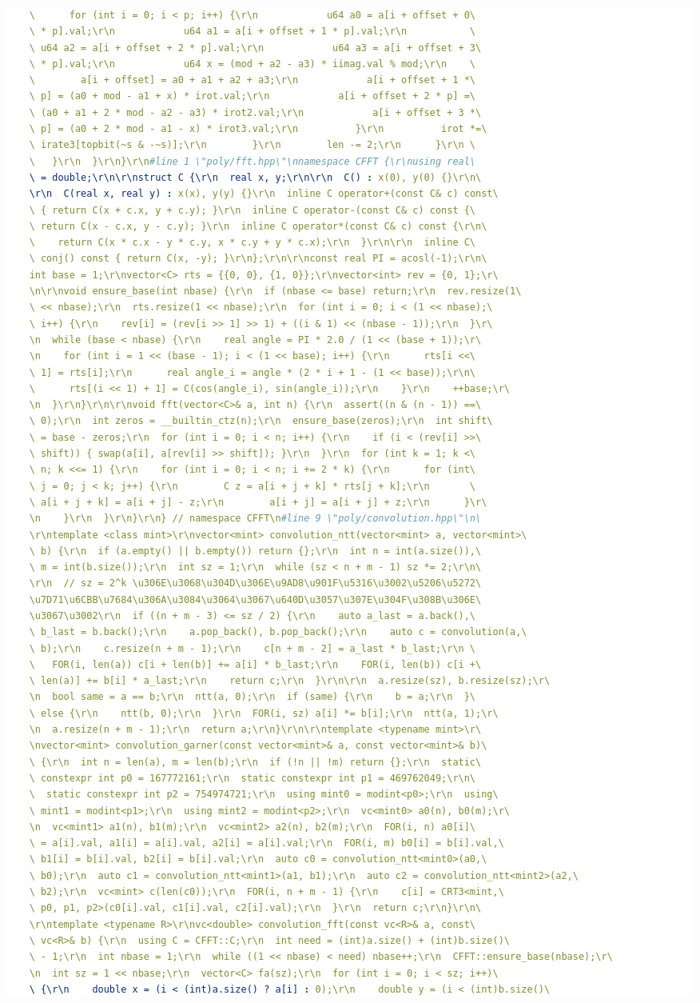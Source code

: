 ```yaml
    \      for (int i = 0; i < p; i++) {\r\n            u64 a0 = a[i + offset + 0\
    \ * p].val;\r\n            u64 a1 = a[i + offset + 1 * p].val;\r\n           \
    \ u64 a2 = a[i + offset + 2 * p].val;\r\n            u64 a3 = a[i + offset + 3\
    \ * p].val;\r\n            u64 x = (mod + a2 - a3) * iimag.val % mod;\r\n    \
    \        a[i + offset] = a0 + a1 + a2 + a3;\r\n            a[i + offset + 1 *\
    \ p] = (a0 + mod - a1 + x) * irot.val;\r\n            a[i + offset + 2 * p] =\
    \ (a0 + a1 + 2 * mod - a2 - a3) * irot2.val;\r\n            a[i + offset + 3 *\
    \ p] = (a0 + 2 * mod - a1 - x) * irot3.val;\r\n          }\r\n          irot *=\
    \ irate3[topbit(~s & -~s)];\r\n        }\r\n        len -= 2;\r\n      }\r\n \
    \   }\r\n  }\r\n}\r\n#line 1 \"poly/fft.hpp\"\nnamespace CFFT {\r\nusing real\
    \ = double;\r\n\r\nstruct C {\r\n  real x, y;\r\n\r\n  C() : x(0), y(0) {}\r\n\
    \r\n  C(real x, real y) : x(x), y(y) {}\r\n  inline C operator+(const C& c) const\
    \ { return C(x + c.x, y + c.y); }\r\n  inline C operator-(const C& c) const {\
    \ return C(x - c.x, y - c.y); }\r\n  inline C operator*(const C& c) const {\r\n\
    \    return C(x * c.x - y * c.y, x * c.y + y * c.x);\r\n  }\r\n\r\n  inline C\
    \ conj() const { return C(x, -y); }\r\n};\r\n\r\nconst real PI = acosl(-1);\r\n\
    int base = 1;\r\nvector<C> rts = {{0, 0}, {1, 0}};\r\nvector<int> rev = {0, 1};\r\
    \n\r\nvoid ensure_base(int nbase) {\r\n  if (nbase <= base) return;\r\n  rev.resize(1\
    \ << nbase);\r\n  rts.resize(1 << nbase);\r\n  for (int i = 0; i < (1 << nbase);\
    \ i++) {\r\n    rev[i] = (rev[i >> 1] >> 1) + ((i & 1) << (nbase - 1));\r\n  }\r\
    \n  while (base < nbase) {\r\n    real angle = PI * 2.0 / (1 << (base + 1));\r\
    \n    for (int i = 1 << (base - 1); i < (1 << base); i++) {\r\n      rts[i <<\
    \ 1] = rts[i];\r\n      real angle_i = angle * (2 * i + 1 - (1 << base));\r\n\
    \      rts[(i << 1) + 1] = C(cos(angle_i), sin(angle_i));\r\n    }\r\n    ++base;\r\
    \n  }\r\n}\r\n\r\nvoid fft(vector<C>& a, int n) {\r\n  assert((n & (n - 1)) ==\
    \ 0);\r\n  int zeros = __builtin_ctz(n);\r\n  ensure_base(zeros);\r\n  int shift\
    \ = base - zeros;\r\n  for (int i = 0; i < n; i++) {\r\n    if (i < (rev[i] >>\
    \ shift)) { swap(a[i], a[rev[i] >> shift]); }\r\n  }\r\n  for (int k = 1; k <\
    \ n; k <<= 1) {\r\n    for (int i = 0; i < n; i += 2 * k) {\r\n      for (int\
    \ j = 0; j < k; j++) {\r\n        C z = a[i + j + k] * rts[j + k];\r\n       \
    \ a[i + j + k] = a[i + j] - z;\r\n        a[i + j] = a[i + j] + z;\r\n      }\r\
    \n    }\r\n  }\r\n}\r\n} // namespace CFFT\n#line 9 \"poly/convolution.hpp\"\n\
    \r\ntemplate <class mint>\r\nvector<mint> convolution_ntt(vector<mint> a, vector<mint>\
    \ b) {\r\n  if (a.empty() || b.empty()) return {};\r\n  int n = int(a.size()),\
    \ m = int(b.size());\r\n  int sz = 1;\r\n  while (sz < n + m - 1) sz *= 2;\r\n\
    \r\n  // sz = 2^k \u306E\u3068\u304D\u306E\u9AD8\u901F\u5316\u3002\u5206\u5272\
    \u7D71\u6CBB\u7684\u306A\u3084\u3064\u3067\u640D\u3057\u307E\u304F\u308B\u306E\
    \u3067\u3002\r\n  if ((n + m - 3) <= sz / 2) {\r\n    auto a_last = a.back(),\
    \ b_last = b.back();\r\n    a.pop_back(), b.pop_back();\r\n    auto c = convolution(a,\
    \ b);\r\n    c.resize(n + m - 1);\r\n    c[n + m - 2] = a_last * b_last;\r\n \
    \   FOR(i, len(a)) c[i + len(b)] += a[i] * b_last;\r\n    FOR(i, len(b)) c[i +\
    \ len(a)] += b[i] * a_last;\r\n    return c;\r\n  }\r\n\r\n  a.resize(sz), b.resize(sz);\r\
    \n  bool same = a == b;\r\n  ntt(a, 0);\r\n  if (same) {\r\n    b = a;\r\n  }\
    \ else {\r\n    ntt(b, 0);\r\n  }\r\n  FOR(i, sz) a[i] *= b[i];\r\n  ntt(a, 1);\r\
    \n  a.resize(n + m - 1);\r\n  return a;\r\n}\r\n\r\ntemplate <typename mint>\r\
    \nvector<mint> convolution_garner(const vector<mint>& a, const vector<mint>& b)\
    \ {\r\n  int n = len(a), m = len(b);\r\n  if (!n || !m) return {};\r\n  static\
    \ constexpr int p0 = 167772161;\r\n  static constexpr int p1 = 469762049;\r\n\
    \  static constexpr int p2 = 754974721;\r\n  using mint0 = modint<p0>;\r\n  using\
    \ mint1 = modint<p1>;\r\n  using mint2 = modint<p2>;\r\n  vc<mint0> a0(n), b0(m);\r\
    \n  vc<mint1> a1(n), b1(m);\r\n  vc<mint2> a2(n), b2(m);\r\n  FOR(i, n) a0[i]\
    \ = a[i].val, a1[i] = a[i].val, a2[i] = a[i].val;\r\n  FOR(i, m) b0[i] = b[i].val,\
    \ b1[i] = b[i].val, b2[i] = b[i].val;\r\n  auto c0 = convolution_ntt<mint0>(a0,\
    \ b0);\r\n  auto c1 = convolution_ntt<mint1>(a1, b1);\r\n  auto c2 = convolution_ntt<mint2>(a2,\
    \ b2);\r\n  vc<mint> c(len(c0));\r\n  FOR(i, n + m - 1) {\r\n    c[i] = CRT3<mint,\
    \ p0, p1, p2>(c0[i].val, c1[i].val, c2[i].val);\r\n  }\r\n  return c;\r\n}\r\n\
    \r\ntemplate <typename R>\r\nvc<double> convolution_fft(const vc<R>& a, const\
    \ vc<R>& b) {\r\n  using C = CFFT::C;\r\n  int need = (int)a.size() + (int)b.size()\
    \ - 1;\r\n  int nbase = 1;\r\n  while ((1 << nbase) < need) nbase++;\r\n  CFFT::ensure_base(nbase);\r\
    \n  int sz = 1 << nbase;\r\n  vector<C> fa(sz);\r\n  for (int i = 0; i < sz; i++)\
    \ {\r\n    double x = (i < (int)a.size() ? a[i] : 0);\r\n    double y = (i < (int)b.size()\
```